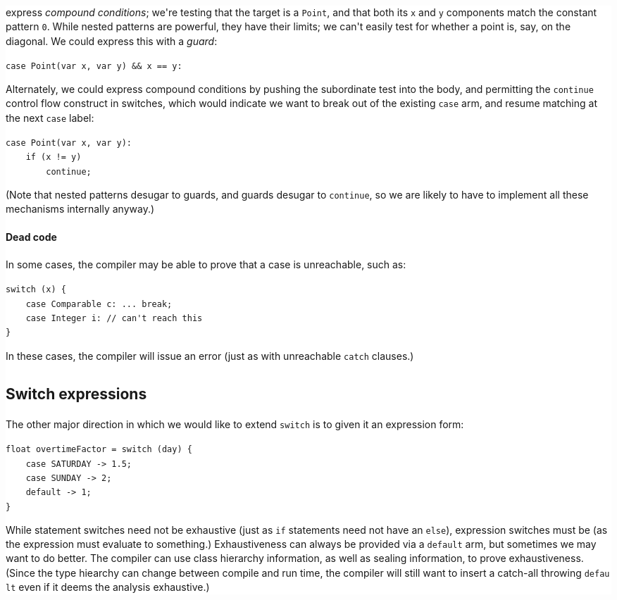 express _compound conditions_; we're testing that the target is a
`Point`, and that both its `x` and `y` components match the constant
pattern `0`.  While nested patterns are powerful, they have their
limits; we can't easily test for whether a point is, say, on the
diagonal.  We could express this with a _guard_:

    case Point(var x, var y) && x == y:

Alternately, we could express compound conditions by pushing the
subordinate test into the body, and permitting the `continue` control
flow construct in switches, which would indicate we want to break out
of the existing `case` arm, and resume matching at the next `case`
label:

    case Point(var x, var y):
        if (x != y)
            continue;

(Note that nested patterns desugar to guards, and guards desugar to
`continue`, so we are likely to have to implement all these mechanisms
internally anyway.)

#### Dead code

In some cases, the compiler may be able to prove that a case is
unreachable, such as:

    switch (x) {
        case Comparable c: ... break;
        case Integer i: // can't reach this
    }

In these cases, the compiler will issue an error (just as with
unreachable `catch` clauses.)

## Switch expressions

The other major direction in which we would like to extend `switch` is
to given it an expression form:

    float overtimeFactor = switch (day) {
        case SATURDAY -> 1.5;
        case SUNDAY -> 2;
        default -> 1;
    }

While statement switches need not be exhaustive (just as `if`
statements need not have an `else`), expression switches must be (as
the expression must evaluate to something.)  Exhaustiveness can always
be provided via a `default` arm, but sometimes we may want to do
better.  The compiler can use class hierarchy information, as well as
sealing information, to prove exhaustiveness.  (Since the type
hiearchy can change between compile and run time, the compiler will
still want to insert a catch-all throwing `default` even if it deems
the analysis exhaustive.)
